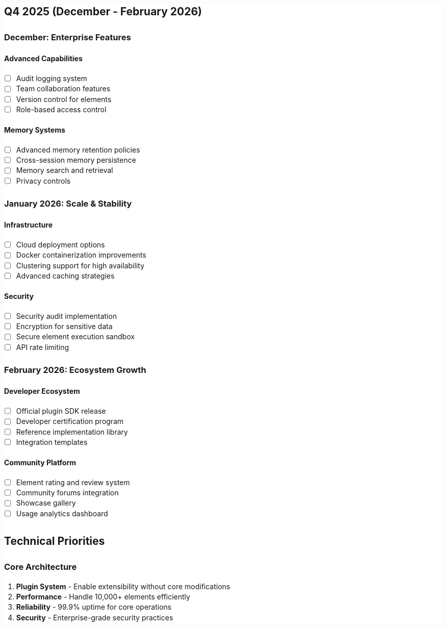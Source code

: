 ## Q4 2025 (December - February 2026)

### December: Enterprise Features

#### Advanced Capabilities
- [ ] Audit logging system
- [ ] Team collaboration features
- [ ] Version control for elements
- [ ] Role-based access control

#### Memory Systems
- [ ] Advanced memory retention policies
- [ ] Cross-session memory persistence
- [ ] Memory search and retrieval
- [ ] Privacy controls

### January 2026: Scale & Stability

#### Infrastructure
- [ ] Cloud deployment options
- [ ] Docker containerization improvements
- [ ] Clustering support for high availability
- [ ] Advanced caching strategies

#### Security
- [ ] Security audit implementation
- [ ] Encryption for sensitive data
- [ ] Secure element execution sandbox
- [ ] API rate limiting

### February 2026: Ecosystem Growth

#### Developer Ecosystem
- [ ] Official plugin SDK release
- [ ] Developer certification program
- [ ] Reference implementation library
- [ ] Integration templates

#### Community Platform
- [ ] Element rating and review system
- [ ] Community forums integration
- [ ] Showcase gallery
- [ ] Usage analytics dashboard

## Technical Priorities

### Core Architecture
1. **Plugin System** - Enable extensibility without core modifications
2. **Performance** - Handle 10,000+ elements efficiently
3. **Reliability** - 99.9% uptime for core operations
4. **Security** - Enterprise-grade security practices

